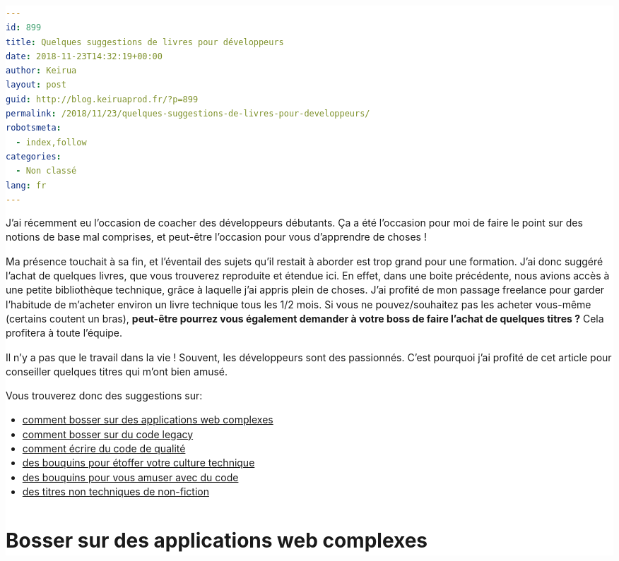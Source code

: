 ```yaml
---
id: 899
title: Quelques suggestions de livres pour développeurs
date: 2018-11-23T14:32:19+00:00
author: Keirua
layout: post
guid: http://blog.keiruaprod.fr/?p=899
permalink: /2018/11/23/quelques-suggestions-de-livres-pour-developpeurs/
robotsmeta:
  - index,follow
categories:
  - Non classé
lang: fr
---
```

J&rsquo;ai récemment eu l&rsquo;occasion de coacher des développeurs débutants. Ça a été l&rsquo;occasion pour moi de faire le point sur des notions de base mal comprises, et peut-être l&rsquo;occasion pour vous d&rsquo;apprendre de choses !

Ma présence touchait à sa fin, et l&rsquo;éventail des sujets qu&rsquo;il restait à aborder est trop grand pour une formation. J&rsquo;ai donc suggéré l&rsquo;achat de quelques livres, que vous trouverez reproduite et étendue ici. En effet, dans une boite précédente, nous avions accès à une petite bibliothèque technique, grâce à laquelle j&rsquo;ai appris plein de choses. J&rsquo;ai profité de mon passage freelance pour garder l&rsquo;habitude de m&rsquo;acheter environ un livre technique tous les 1/2 mois. Si vous ne pouvez/souhaitez pas les acheter vous-même (certains coutent un bras), **peut-être pourrez vous également demander à votre boss de faire l&rsquo;achat de quelques titres ?** Cela profitera à toute l&rsquo;équipe.

Il n&rsquo;y a pas que le travail dans la vie ! Souvent, les développeurs sont des passionnés. C&rsquo;est pourquoi j&rsquo;ai profité de cet article pour conseiller quelques titres qui m&rsquo;ont bien amusé.

Vous trouverez donc des suggestions sur:

  * [comment bosser sur des applications web complexes](http://blog.keiruaprod.fr/2018/11/23/quelques-suggestions-de-livres-pour-developpeurs/#user-content-bosser-sur-des-applications-web-complexes)
  * [comment bosser sur du code legacy](http://blog.keiruaprod.fr/2018/11/23/quelques-suggestions-de-livres-pour-developpeurs/#user-content-bosser-sur-du-code-dentreprise-de-mauvaise-qualité)
  * [comment écrire du code de qualité](http://blog.keiruaprod.fr/2018/11/23/quelques-suggestions-de-livres-pour-developpeurs/#user-content-apprendre-à-écrire-du-bon-code)
  * [des bouquins pour étoffer votre culture technique](http://blog.keiruaprod.fr/2018/11/23/quelques-suggestions-de-livres-pour-developpeurs/#user-content-quelques-bouquins-pour-étoffer-votre-culture-technique)
  * [des bouquins pour vous amuser avec du code](http://blog.keiruaprod.fr/2018/11/23/quelques-suggestions-de-livres-pour-developpeurs/#user-content-quelques-bouquins-pour-le-fun)
  * [des titres non techniques de non-fiction](http://blog.keiruaprod.fr/2018/11/23/quelques-suggestions-de-livres-pour-developpeurs/#user-content-quelques-histoires-de-non-fiction)



# <a id="user-content-bosser-sur-des-applications-web-complexes" class="anchor" href="#bosser-sur-des-applications-web-complexes" aria-hidden="true"><span aria-hidden="true" class="octicon octicon-link"></span></a>Bosser sur des applications web complexes
